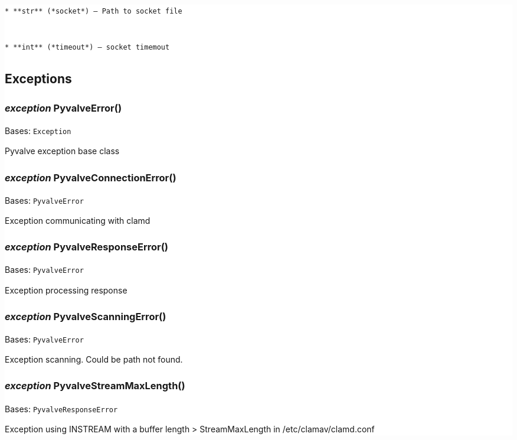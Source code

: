     
    * **str** (*socket*) – Path to socket file


    * **int** (*timeout*) – socket timemout



## Exceptions

### _exception_ PyvalveError()
Bases: `Exception`

Pyvalve exception base class

### _exception_ PyvalveConnectionError()
Bases: `PyvalveError`

Exception communicating with clamd

### _exception_ PyvalveResponseError()
Bases: `PyvalveError`

Exception processing response

### _exception_ PyvalveScanningError()
Bases: `PyvalveError`

Exception scanning. Could be path not found.

### _exception_ PyvalveStreamMaxLength()
Bases: `PyvalveResponseError`

Exception using INSTREAM with a buffer
length > StreamMaxLength in /etc/clamav/clamd.conf
